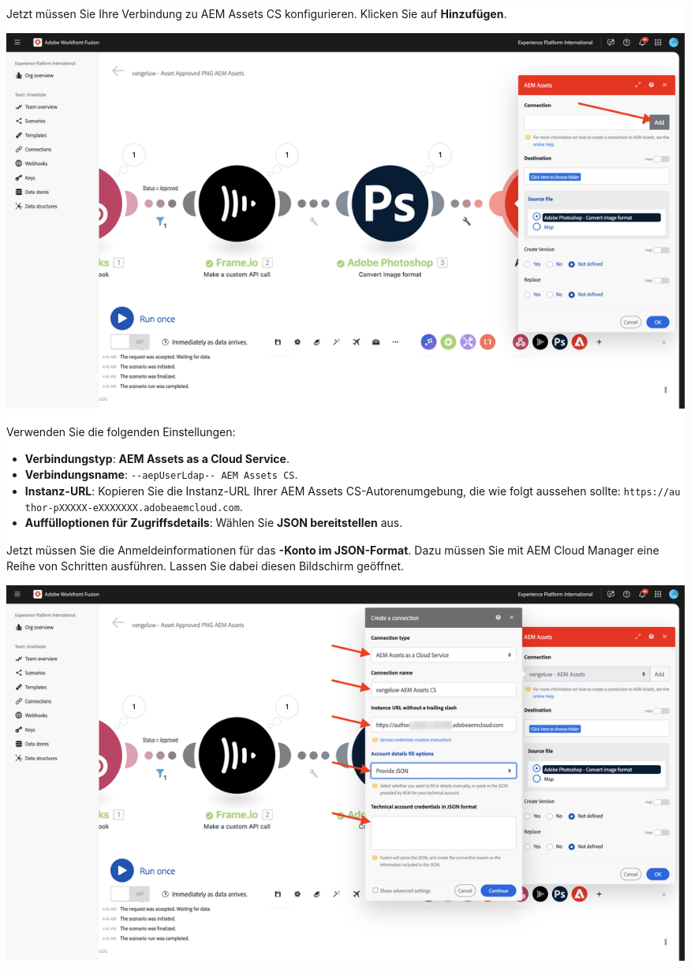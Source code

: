 Jetzt müssen Sie Ihre Verbindung zu AEM Assets CS konfigurieren. Klicken Sie auf **Hinzufügen**.

![Frame-IO](./images/aemf43.png)

Verwenden Sie die folgenden Einstellungen:

- **Verbindungstyp**: **AEM Assets as a Cloud Service**.
- **Verbindungsname**: `--aepUserLdap-- AEM Assets CS`.
- **Instanz-URL**: Kopieren Sie die Instanz-URL Ihrer AEM Assets CS-Autorenumgebung, die wie folgt aussehen sollte: `https://author-pXXXXX-eXXXXXXX.adobeaemcloud.com`.
- **Auffülloptionen für Zugriffsdetails**: Wählen Sie **JSON bereitstellen** aus.

Jetzt müssen Sie die Anmeldeinformationen für das **-Konto im JSON-Format**. Dazu müssen Sie mit AEM Cloud Manager eine Reihe von Schritten ausführen. Lassen Sie dabei diesen Bildschirm geöffnet.

![Frame-IO](./images/aemf44.png)
